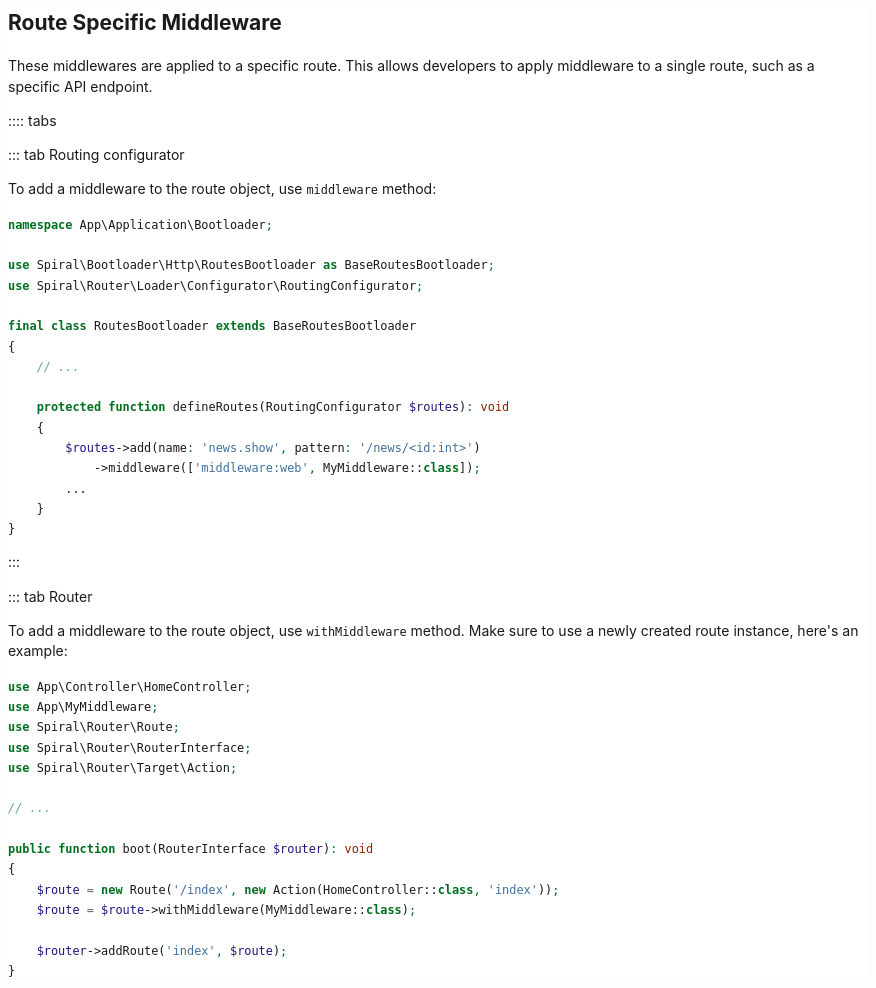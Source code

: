 ```php app/src/Application/Bootloader/RoutesBootloader.php
```

## Route Specific Middleware

These middlewares are applied to a specific route. This allows developers to apply middleware to a single route, such as
a specific API endpoint.

:::: tabs

::: tab Routing configurator

To add a middleware to the route object, use `middleware` method:

```php app/src/Application/Bootloader/RoutesBootloader.php
namespace App\Application\Bootloader;

use Spiral\Bootloader\Http\RoutesBootloader as BaseRoutesBootloader;
use Spiral\Router\Loader\Configurator\RoutingConfigurator;

final class RoutesBootloader extends BaseRoutesBootloader
{
    // ...
 
    protected function defineRoutes(RoutingConfigurator $routes): void
    {
        $routes->add(name: 'news.show', pattern: '/news/<id:int>')
            ->middleware(['middleware:web', MyMiddleware::class]);
        ...
    }
}
```

:::

::: tab Router

To add a middleware to the route object, use `withMiddleware` method. Make sure to use a newly created route instance,
here's an example:

```php app/src/Application/Bootloader/AppBootloader.php
use App\Controller\HomeController;
use App\MyMiddleware;
use Spiral\Router\Route;
use Spiral\Router\RouterInterface;
use Spiral\Router\Target\Action;

// ...

public function boot(RouterInterface $router): void
{
    $route = new Route('/index', new Action(HomeController::class, 'index'));
    $route = $route->withMiddleware(MyMiddleware::class);

    $router->addRoute('index', $route);
}
```
